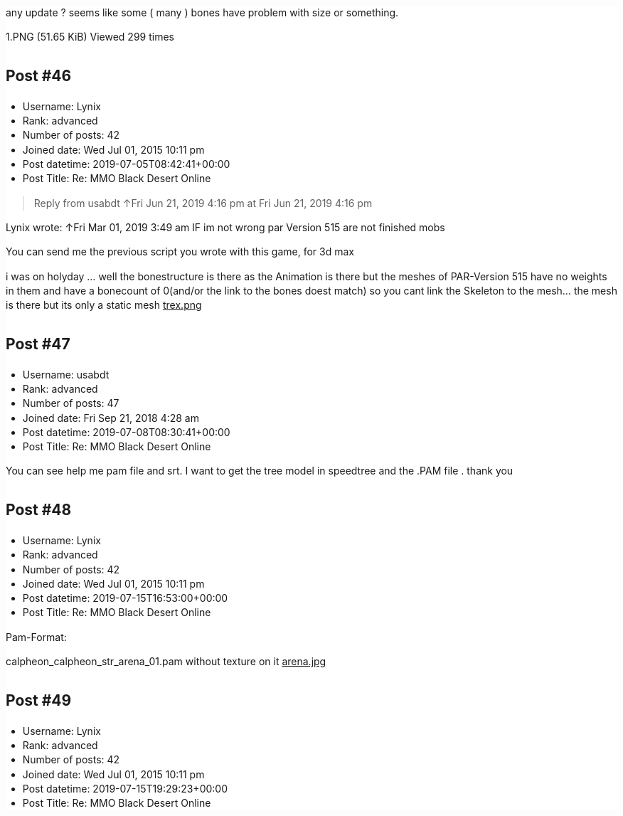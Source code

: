 any update ?
seems like some ( many ) bones have problem with size or something.


1.PNG (51.65 KiB) Viewed 299 times
## Post #46
- Username: Lynix
- Rank: advanced
- Number of posts: 42
- Joined date: Wed Jul 01, 2015 10:11 pm
- Post datetime: 2019-07-05T08:42:41+00:00
- Post Title: Re: MMO Black Desert Online

> Reply from usabdt ↑Fri Jun 21, 2019 4:16 pm at Fri Jun 21, 2019 4:16 pm
>
> 
Lynix wrote: ↑Fri Mar 01, 2019 3:49 am
IF im not wrong par Version 515 are not finished mobs


You can send me the previous script you wrote with this game, for 3d max

i was on holyday
…
well the bonestructure is there as the Animation is there but the meshes of PAR-Version 515 have no weights in them and have a bonecount of 0(and/or the link to the bones doest match)
so you cant link the Skeleton to the mesh…
the mesh is there but its only a static mesh
[trex.png](https://xentaxbackup.github.io/file/16428_trex.png)
## Post #47
- Username: usabdt
- Rank: advanced
- Number of posts: 47
- Joined date: Fri Sep 21, 2018 4:28 am
- Post datetime: 2019-07-08T08:30:41+00:00
- Post Title: Re: MMO Black Desert Online

You can see help me pam file and srt. I want to get the tree model in speedtree and the .PAM file . thank you
## Post #48
- Username: Lynix
- Rank: advanced
- Number of posts: 42
- Joined date: Wed Jul 01, 2015 10:11 pm
- Post datetime: 2019-07-15T16:53:00+00:00
- Post Title: Re: MMO Black Desert Online

Pam-Format: 

calpheon_calpheon_str_arena_01.pam without texture on it
[arena.jpg](https://xentaxbackup.github.io/file/16479_arena.jpg)
## Post #49
- Username: Lynix
- Rank: advanced
- Number of posts: 42
- Joined date: Wed Jul 01, 2015 10:11 pm
- Post datetime: 2019-07-15T19:29:23+00:00
- Post Title: Re: MMO Black Desert Online

